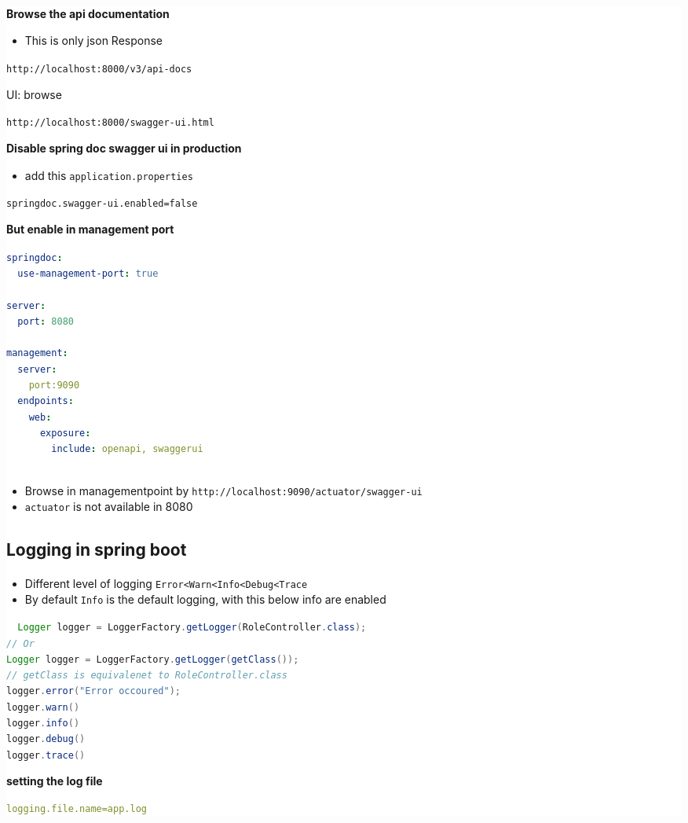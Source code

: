 **Browse the api documentation**
- This is only json Response
```bash
http://localhost:8000/v3/api-docs
```

UI: browse 
```bash
http://localhost:8000/swagger-ui.html
```

**Disable spring doc swagger ui in production**
- add this `application.properties`
```text
springdoc.swagger-ui.enabled=false
```
**But enable in management port**
```yaml
springdoc:
  use-management-port: true 

server:
  port: 8080 
    
management:
  server:
    port:9090
  endpoints:
    web:
      exposure:
        include: openapi, swaggerui
    
```

- Browse in managementpoint by `http://localhost:9090/actuator/swagger-ui`
- `actuator` is not available in 8080


## Logging in spring boot
- Different level of logging `Error<Warn<Info<Debug<Trace`
- By default `Info` is the default logging, with this below info are enabled

```java
  Logger logger = LoggerFactory.getLogger(RoleController.class);
// Or 
Logger logger = LoggerFactory.getLogger(getClass());
// getClass is equivalenet to RoleController.class
logger.error("Error occoured");
logger.warn()
logger.info()
logger.debug()
logger.trace()
```

**setting the log file**
```yaml
logging.file.name=app.log
```

